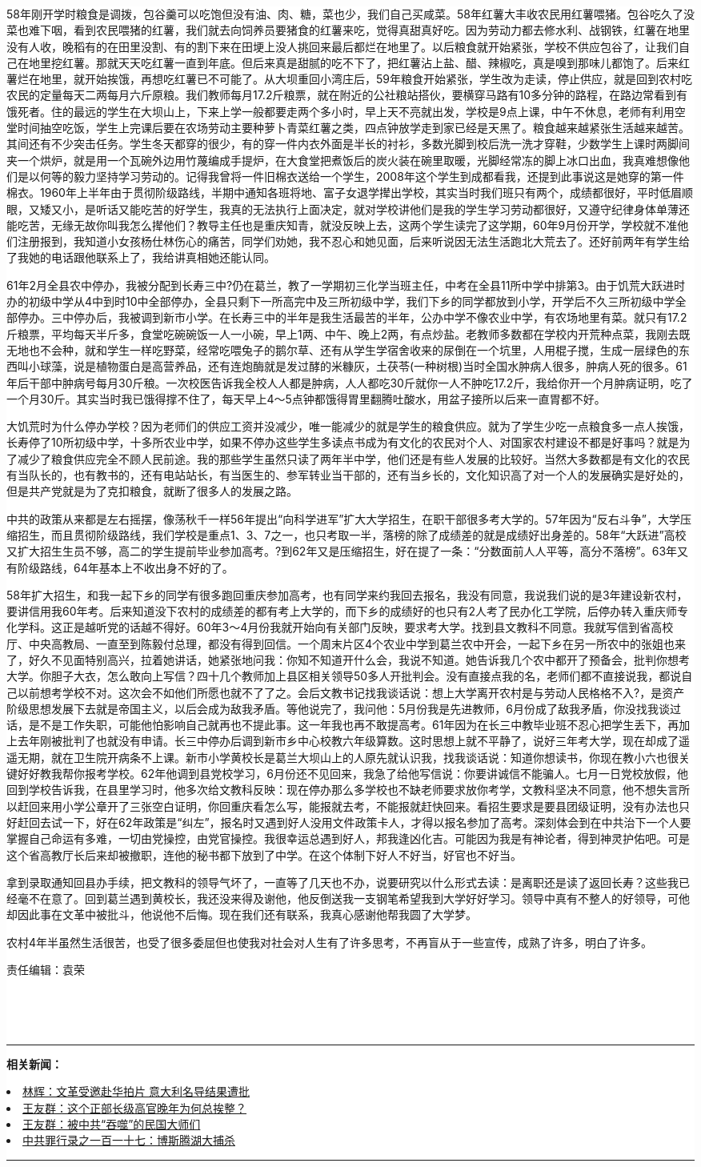 <p>58年刚开学时粮食是调拨，包谷羹可以吃饱但没有油、肉、糖，菜也少，我们自己买咸菜。58年红薯大丰收农民用红薯喂猪。包谷吃久了没菜也难下咽，看到农民喂猪的红薯，我们就去向饲养员要猪食的红薯来吃，觉得真甜真好吃。因为劳动力都去修水利、战钢铁，红薯在地里没有人收，晚稻有的在田里没割、有的割下来在田埂上没人挑回来最后都烂在地里了。以后粮食就开始紧张，学校不供应包谷了，让我们自己在地里挖红薯。那就天天吃红薯一直到年底。但后来真是甜腻的吃不下了，把红薯沾上盐、醋、辣椒吃，真是嗅到那味儿都饱了。后来红薯烂在地里，就开始挨饿，再想吃红薯已不可能了。从大坝重回小湾庄后，59年粮食开始紧张，学生改为走读，停止供应，就是回到农村吃农民的定量每天二两每月六斤原粮。我们教师每月17.2斤粮票，就在附近的公社粮站搭伙，要横穿马路有10多分钟的路程，在路边常看到有饿死者。住的最远的学生在大坝山上，下来上学一般都要走两个多小时，早上天不亮就出发，学校是9点上课，中午不休息，老师有利用空堂时间抽空吃饭，学生上完课后要在农场劳动主要种萝卜青菜红薯之类，四点钟放学走到家已经是天黑了。粮食越来越紧张生活越来越苦。其间还有不少突击任务。学生冬天都穿的很少，有的穿一件内衣外面是半长的衬衫，多数光脚到校后洗一洗才穿鞋，少数学生上课时两脚间夹一个烘炉，就是用一个瓦碗外边用竹蔑编成手提炉，在大食堂把煮饭后的炭火装在碗里取暖，光脚经常冻的脚上冰口出血，我真难想像他们是以何等的毅力坚持学习劳动的。记得我曾将一件旧棉衣送给一个学生，2008年这个学生到成都看我，还提到此事说这是她穿的第一件棉衣。1960年上半年由于贯彻阶级路线，半期中通知各班将地、富子女退学撵出学校，其实当时我们班只有两个，成绩都很好，平时低眉顺眼，又矮又小，是听话又能吃苦的好学生，我真的无法执行上面决定，就对学校讲他们是我的学生学习劳动都很好，又遵守纪律身体单薄还能吃苦，无缘无故你叫我怎么撵他们？教导主任也是重庆知青，就没反映上去，这两个学生读完了这学期，60年9月份开学，学校就不准他们注册报到，我知道小女孩杨仕林伤心的痛苦，同学们劝她，我不忍心和她见面，后来听说因无法生活跑北大荒去了。还好前两年有学生给了我她的电话跟他联系上了，我给讲真相她还能认同。</p>
<p>61年2月全县农中停办，我被分配到长寿三中?仍在葛兰，教了一学期初三化学当班主任，中考在全县11所中学中排第3。由于饥荒大跃进时办的初级中学从4中到时10中全部停办，全县只剩下一所高完中及三所初级中学，我们下乡的同学都放到小学，开学后不久三所初级中学全部停办。三中停办后，我被调到新市小学。在长寿三中的半年是我生活最苦的半年，公办中学不像农业中学，有农场地里有菜。就只有17.2斤粮票，平均每天半斤多，食堂吃碗碗饭一人一小碗，早上1两、中午、晚上2两，有点炒盐。老教师多数都在学校内开荒种点菜，我刚去既无地也不会种，就和学生一样吃野菜，经常吃喂兔子的鹅尔草、还有从学生学宿舍收来的尿倒在一个坑里，人用棍子搅，生成一层绿色的东西叫小球藻，说是植物蛋白是高营养品，还有连炮酶就是发过酵的米糠灰，土茯苓(一种树根)当时全国水肿病人很多，肿病人死的很多。61年后干部中肿病号每月30斤稂。一次校医告诉我全校人人都是肿病，人人都吃30斤就你一人不肿吃17.2斤，我给你开一个月肿病证明，吃了一个月30斤。其实当时我已饿得撑不住了，每天早上4～5点钟都饿得胃里翻腾吐酸水，用盆子接所以后来一直胃都不好。</p>
<p>大饥荒时为什么停办学校？因为老师们的供应工资并没减少，唯一能减少的就是学生的粮食供应。就为了学生少吃一点粮食多一点人挨饿，长寿停了10所初级中学，十多所农业中学，如果不停办这些学生多读点书成为有文化的农民对个人、对国家农村建设不都是好事吗？就是为了减少了粮食供应完全不顾人民前途。我的那些学生虽然只读了两年半中学，他们还是有些人发展的比较好。当然大多数都是有文化的农民有当队长的，也有教书的，还有电站站长，有当医生的、参军转业当干部的，还有当乡长的，文化知识高了对一个人的发展确实是好处的，但是共产党就是为了克扣粮食，就断了很多人的发展之路。</p>
<p>中共的政策从来都是左右摇摆，像荡秋千一样56年提出“向科学进军”扩大大学招生，在职干部很多考大学的。57年因为“反右斗争”，大学压缩招生，而且贯彻阶级路线，我们学校是重点1、3、7之一，也只考取一半，落榜的除了成绩差的就是成绩好岀身差的。58年“大跃进”高校又扩大招生生员不够，高二的学生提前毕业参加高考。?到62年又是压缩招生，好在提了一条：“分数面前人人平等，高分不落榜”。63年又有阶级路线，64年基本上不收出身不好的了。</p>
<p>58年扩大招生，和我一起下乡的同学有很多跑回重庆参加高考，也有同学来约我回去报名，我没有同意，我说我们说的是3年建设新农村，要讲信用我60年考。后来知道没下农村的成绩差的都有考上大学的，而下乡的成绩好的也只有2人考了民办化工学院，后停办转入重庆师专化学科。这正是越听党的话越不得好。60年3～4月份我就开始向有关部门反映，要求考大学。找到县文教科不同意。我就写信到省高校厅、中央高教局、一直至到陈毅付总理，都没有得到回信。一个周末片区4个农业中学到葛兰农中开会，一起下乡在另一所农中的张姐也来了，好久不见面特别高兴，拉着她讲话，她紧张地问我：你知不知道开什么会，我说不知道。她告诉我几个农中都开了预备会，批判你想考大学。你胆子大衣，怎么敢向上写信？四十几个教师加上县区相关领导50多人开批判会。没有直接点我的名，老师们都不直接说我，都说自己以前想考学校不对。这次会不如他们所愿也就不了了之。会后文教书记找我谈话说：想上大学离开农村是与劳动人民格格不入?，是资产阶级思想发展下去就是帝国主义，以后会成为敌我矛盾。等他说完了，我问他：5月份我是先进教师，6月份成了敌我矛盾，你没找我谈过话，是不是工作失职，可能他怕影响自己就再也不提此事。这一年我也再不敢提高考。61年因为在长三中教毕业班不忍心把学生丢下，再加上去年刚被批判了也就没有申请。长三中停办后调到新市乡中心校教六年级算数。这时思想上就不平静了，说好三年考大学，现在却成了遥遥无期，就在卫生院开病条不上课。新市小学黄校长是葛兰大坝山上的人原先就认识我，找我谈话说：知道你想读书，你现在教小六也很关键好好教我帮你报考学校。62年他调到县党校学习，6月份还不见回来，我急了给他写信说：你要讲诚信不能骗人。七月一日党校放假，他回到学校告诉我，在县里学习时，他多次给文教科反映：现在停办那么多学校也不缺老师要求放你考学，文教科坚决不同意，他不想失言所以赶回来用小学公章开了三张空白证明，你回重庆看怎么写，能报就去考，不能报就赶快回来。看招生要求是要县团级证明，没有办法也只好赶回去试一下，好在62年政策是“纠左”，报名时又遇到好人没用文件政策卡人，才得以报名参加了高考。深刻体会到在中共治下一个人要掌握自己命运有多难，一切由党操控，由党官操控。我很幸运总遇到好人，邦我逢凶化吉。可能因为我是有神论者，得到神灵护佑吧。可是这个省高教厅长后来却被撤职，连他的秘书都下放到了中学。在这个体制下好人不好当，好官也不好当。</p>
<p>拿到录取通知回县办手续，把文教科的领导气坏了，一直等了几天也不办，说要研究以什么形式去读：是离职还是读了返回长寿？这些我已经毫不在意了。回到葛兰遇到黄校长，我还没来得及谢他，他反倒送我一支钢笔希望我到大学好好学习。领导中真有不整人的好领导，可他却因此事在文革中被批斗，他说他不后悔。现在我们还有联系，我真心感谢他帮我圆了大学梦。</p>
<p>农村4年半虽然生活很苦，也受了很多委屈但也使我对社会对人生有了许多思考，不再盲从于一些宣传，成熟了许多，明白了许多。</p>
<p>责任编辑：袁荣</p>
<p>&nbsp;</p>
<p>&nbsp;</p>
</div>
	
<hr>


<strong>相关新闻：</strong>
<li><a href="https://github.com/19920513/djy/blob/master/gb/23/3/8/n13945883.md#1">林辉：文革受邀赴华拍片 意大利名导结果遭批</a></li>
<li><a href="https://github.com/19920513/djy/blob/master/gb/23/3/5/n13943816.md#1">王友群：这个正部长级高官晚年为何总挨整？</a></li>
<li><a href="https://github.com/19920513/djy/blob/master/gb/23/3/4/n13942620.md#1">王友群：被中共“吞噬”的民国大师们</a></li>
<li><a href="https://github.com/19920513/djy/blob/master/gb/23/2/28/n13939864.md#1">中共罪行录之一百一十七：博斯腾湖大捕杀</a></li>
<hr>

